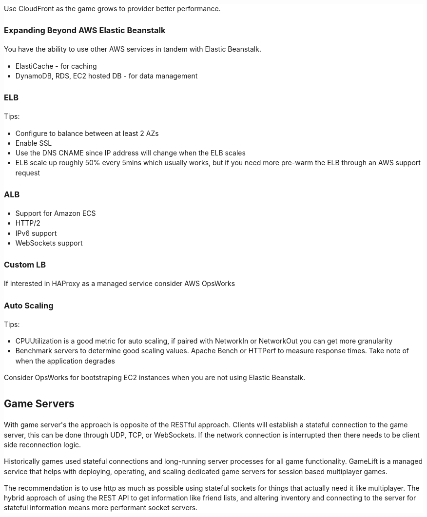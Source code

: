 Use CloudFront as the game grows to provider better performance.

### Expanding Beyond AWS Elastic Beanstalk

You have the ability to use other AWS services in tandem with Elastic Beanstalk.

- ElastiCache - for caching
- DynamoDB, RDS, EC2 hosted DB - for data management

### ELB

Tips:

- Configure to balance between at least 2 AZs
- Enable SSL
- Use the DNS CNAME since IP address will change when the ELB scales
- ELB scale up roughly 50% every 5mins which usually works, but if you need more pre-warm the ELB through an AWS support request

### ALB

- Support for Amazon ECS
- HTTP/2
- IPv6 support
- WebSockets support

### Custom LB

If interested in HAProxy as a managed service consider AWS OpsWorks

### Auto Scaling

Tips:

- CPUUtilization is a good metric for auto scaling, if paired with NetworkIn or NetworkOut you can get more granularity
- Benchmark servers to determine good scaling values. Apache Bench or HTTPerf to measure response times. Take note of when the application degrades

Consider OpsWorks for bootstraping EC2 instances when you are not using Elastic Beanstalk.

## Game Servers

With game server's the approach is opposite of the RESTful approach. Clients will establish a stateful connection to the game server, this can be done through UDP, TCP, or WebSockets. If the network connection is interrupted then there needs to be client side reconnection logic.

Historically games used stateful connections and long-running server processes for all game functionality. GameLift is a managed service that helps with deploying, operating, and scaling dedicated game servers for session based multiplayer games.

The recommendation is to use http as much as possible using stateful sockets for things that actually need it like multiplayer. The hybrid approach of using the REST API to get information like friend lists, and altering inventory and connecting to the server for stateful information means more performant socket servers.
